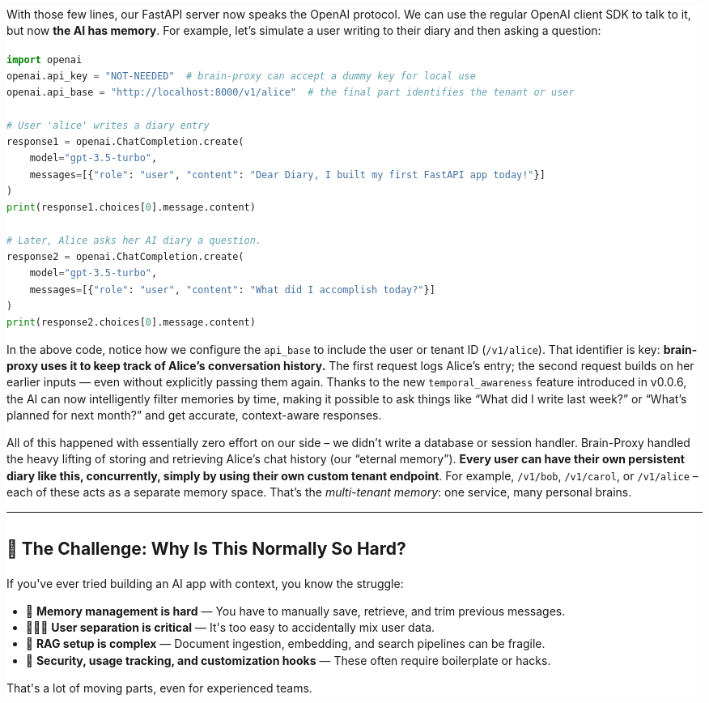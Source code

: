 With those few lines, our FastAPI server now speaks the OpenAI protocol. We can use the regular OpenAI client SDK to talk to it, but now **the AI has memory**. For example, let’s simulate a user writing to their diary and then asking a question:

```python
import openai
openai.api_key = "NOT-NEEDED"  # brain-proxy can accept a dummy key for local use
openai.api_base = "http://localhost:8000/v1/alice"  # the final part identifies the tenant or user

# User 'alice' writes a diary entry
response1 = openai.ChatCompletion.create(
    model="gpt-3.5-turbo",
    messages=[{"role": "user", "content": "Dear Diary, I built my first FastAPI app today!"}]
)
print(response1.choices[0].message.content)

# Later, Alice asks her AI diary a question.
response2 = openai.ChatCompletion.create(
    model="gpt-3.5-turbo",
    messages=[{"role": "user", "content": "What did I accomplish today?"}]
)
print(response2.choices[0].message.content)
```

In the above code, notice how we configure the `api_base` to include the user or tenant ID (`/v1/alice`). That identifier is key: **brain-proxy uses it to keep track of Alice’s conversation history.** The first request logs Alice’s entry; the second request builds on her earlier inputs — even without explicitly passing them again. Thanks to the new `temporal_awareness` feature introduced in v0.0.6, the AI can now intelligently filter memories by time, making it possible to ask things like “What did I write last week?” or “What’s planned for next month?” and get accurate, context-aware responses.

All of this happened with essentially zero effort on our side – we didn’t write a database or session handler. Brain-Proxy handled the heavy lifting of storing and retrieving Alice’s chat history (our “eternal memory”). **Every user can have their own persistent diary like this, concurrently, simply by using their own custom tenant endpoint**. For example, `/v1/bob`, `/v1/carol`, or `/v1/alice` – each of these acts as a separate memory space. That’s the *multi-tenant memory*: one service, many personal brains.

---

## 🤯 The Challenge: Why Is This Normally So Hard?

If you've ever tried building an AI app with context, you know the struggle:

- 🧠 **Memory management is hard** — You have to manually save, retrieve, and trim previous messages.
- 🧑‍🤝‍🧑 **User separation is critical** — It's too easy to accidentally mix user data.
- 📎 **RAG setup is complex** — Document ingestion, embedding, and search pipelines can be fragile.
- 🔐 **Security, usage tracking, and customization hooks** — These often require boilerplate or hacks.

That's a lot of moving parts, even for experienced teams.
